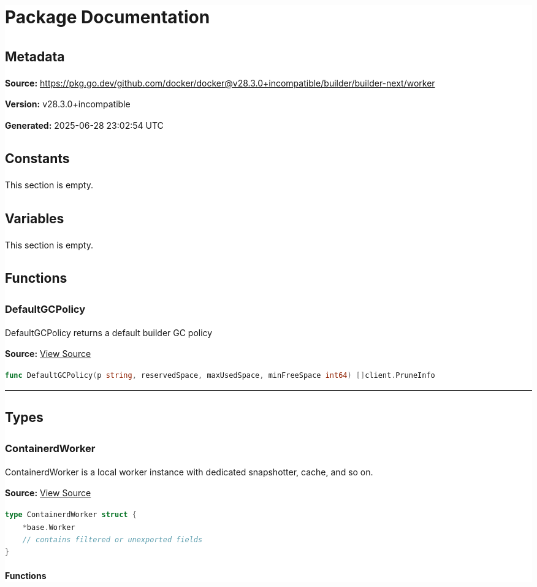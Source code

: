 # Package Documentation

## Metadata

**Source:** https://pkg.go.dev/github.com/docker/docker@v28.3.0+incompatible/builder/builder-next/worker

**Version:** v28.3.0+incompatible

**Generated:** 2025-06-28 23:02:54 UTC

## Constants

This section is empty.

## Variables

This section is empty.

## Functions

### DefaultGCPolicy

DefaultGCPolicy returns a default builder GC policy

**Source:** [View Source](https://github.com/docker/docker/blob/v28.3.0/builder/builder-next/worker/gc.go#L24)  

```go
func DefaultGCPolicy(p string, reservedSpace, maxUsedSpace, minFreeSpace int64) []client.PruneInfo
```

---

## Types

### ContainerdWorker

ContainerdWorker is a local worker instance with dedicated snapshotter, cache, and so on.

**Source:** [View Source](https://github.com/docker/docker/blob/v28.3.0/builder/builder-next/worker/containerdworker.go#L17)  

```go
type ContainerdWorker struct {
	*base.Worker
	// contains filtered or unexported fields
}
```

#### Functions
